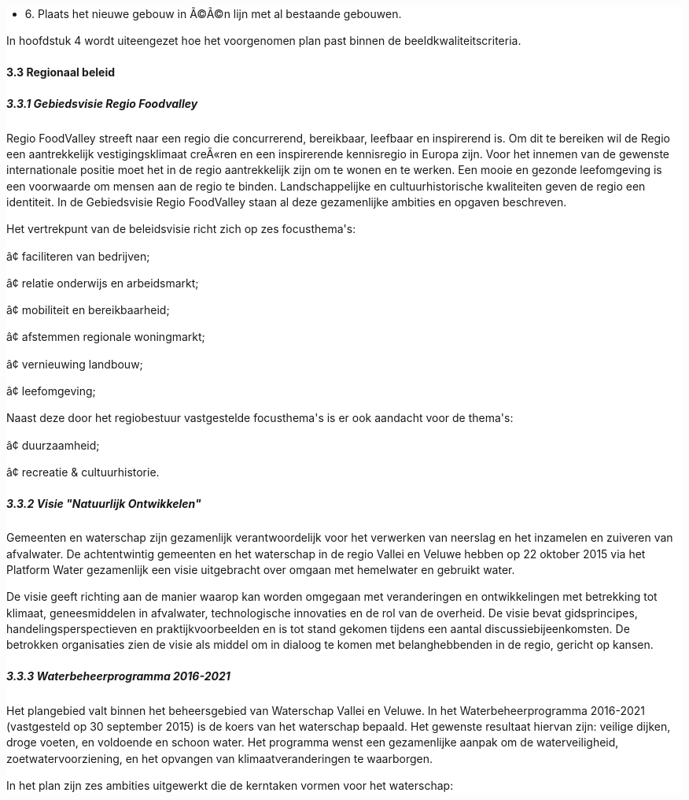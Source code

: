* 6\. Plaats het nieuwe gebouw in Ã©Ã©n lijn met al bestaande gebouwen.

In hoofdstuk 4 wordt uiteengezet hoe het voorgenomen plan past binnen de beeldkwaliteitscriteria.

#### 3\.3 Regionaal beleid

##### 3\.3\.1 Gebiedsvisie Regio Foodvalley

Regio FoodValley streeft naar een regio die concurrerend, bereikbaar, leefbaar en inspirerend is. Om dit te bereiken wil de Regio een aantrekkelijk vestigingsklimaat creÃ«ren en een inspirerende kennisregio in Europa zijn. Voor het innemen van de gewenste internationale positie moet het in de regio aantrekkelijk zijn om te wonen en te werken. Een mooie en gezonde leefomgeving is een voorwaarde om mensen aan de regio te binden. Landschappelijke en cultuurhistorische kwaliteiten geven de regio een identiteit. In de Gebiedsvisie Regio FoodValley staan al deze gezamenlijke ambities en opgaven beschreven.

Het vertrekpunt van de beleidsvisie richt zich op zes focusthema's:

â¢ faciliteren van bedrijven;

â¢ relatie onderwijs en arbeidsmarkt;

â¢ mobiliteit en bereikbaarheid;

â¢ afstemmen regionale woningmarkt;

â¢ vernieuwing landbouw;

â¢ leefomgeving;

Naast deze door het regiobestuur vastgestelde focusthema's is er ook aandacht voor de thema's:

â¢ duurzaamheid;

â¢ recreatie \& cultuurhistorie.

##### 3\.3\.2 Visie "Natuurlijk Ontwikkelen"

Gemeenten en waterschap zijn gezamenlijk verantwoordelijk voor het verwerken van neerslag en het inzamelen en zuiveren van afvalwater. De achtentwintig gemeenten en het waterschap in de regio Vallei en Veluwe hebben op 22 oktober 2015 via het Platform Water gezamenlijk een visie uitgebracht over omgaan met hemelwater en gebruikt water.

De visie geeft richting aan de manier waarop kan worden omgegaan met veranderingen en ontwikkelingen met betrekking tot klimaat, geneesmiddelen in afvalwater, technologische innovaties en de rol van de overheid. De visie bevat gidsprincipes, handelingsperspectieven en praktijkvoorbeelden en is tot stand gekomen tijdens een aantal discussiebijeenkomsten. De betrokken organisaties zien de visie als middel om in dialoog te komen met belanghebbenden in de regio, gericht op kansen.

##### 3\.3\.3 Waterbeheerprogramma 2016\-2021

Het plangebied valt binnen het beheersgebied van Waterschap Vallei en Veluwe. In het Waterbeheerprogramma 2016\-2021 (vastgesteld op 30 september 2015\) is de koers van het waterschap bepaald. Het gewenste resultaat hiervan zijn: veilige dijken, droge voeten, en voldoende en schoon water. Het programma wenst een gezamenlijke aanpak om de waterveiligheid, zoetwatervoorziening, en het opvangen van klimaatveranderingen te waarborgen.

In het plan zijn zes ambities uitgewerkt die de kerntaken vormen voor het waterschap:
